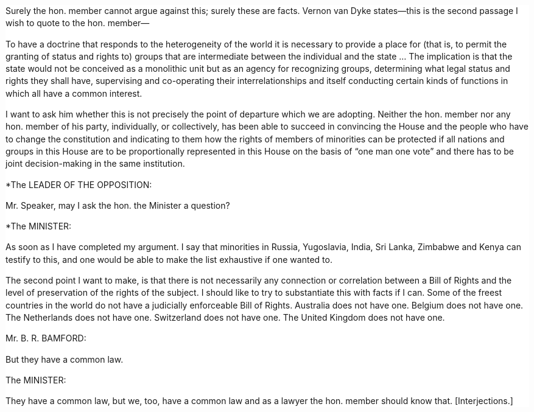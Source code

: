 <p>Surely the hon. member cannot argue against this; surely these are facts. Vernon van Dyke states&#x2014;this is the second passage I wish to quote to the hon. member&#x2014;</p>

<block name="quote">To have a doctrine that responds to the heterogeneity of the world it is necessary to provide a place for (that is, to permit the granting of status and rights to) groups that are intermediate between the individual and the state &#x2026; The implication is <span class="col_11359-11360" refersTo="page_0568"/>that the state would not be conceived as a monolithic unit but as an agency for recognizing groups, determining what legal status and rights they shall have, supervising and co-operating their interrelationships and itself conducting certain kinds of functions in which all have a common interest.</block>

<p>I want to ask him whether this is not precisely the point of departure which we are adopting. Neither the hon. member nor any hon. member of his party, individually, or collectively, has been able to succeed in convincing the House and the people who have to change the constitution and indicating to them how the rights of members of minorities can be protected if all nations and groups in this House are to be proportionally represented in this House on the basis of &#x201C;one man one vote&#x201D; and there has to be joint decision-making in the same institution.</p>

</speech>

<speech by="#leader_of_the_opposition">

<from>*The <person refersTo="hansard_za">LEADER OF THE OPPOSITION</person>:</from>

<p>Mr. Speaker, may I ask the hon. the Minister a question?</p>

</speech>

<speech by="#minister">

<from>*The <person refersTo="hansard_za">MINISTER</person>:</from>

<p>As soon as I have completed my argument. I say that minorities in Russia, Yugoslavia, India, Sri Lanka, Zimbabwe and Kenya can testify to this, and one would be able to make the list exhaustive if one wanted to.</p>

<p>The second point I want to make, is that there is not necessarily any connection or correlation between a Bill of Rights and the level of preservation of the rights of the subject. I should like to try to substantiate this with facts if I can. Some of the freest countries in the world do not have a judicially enforceable Bill of Rights. Australia does not have one. Belgium does not have one. The Netherlands does not have one. Switzerland does not have one. The United Kingdom does not have one.</p>

</speech>

<speech by="#bamford">

<from>Mr. <person refersTo="hansard_za">B. R. BAMFORD</person>:</from>

<p>But they have a common law.</p>

</speech>

<speech by="#minister">

<from>The <person refersTo="hansard_za">MINISTER</person>:</from>

<p>They have a common law, but we, too, have a common law and as a lawyer the hon. member should know that. [Interjections.]</p>
